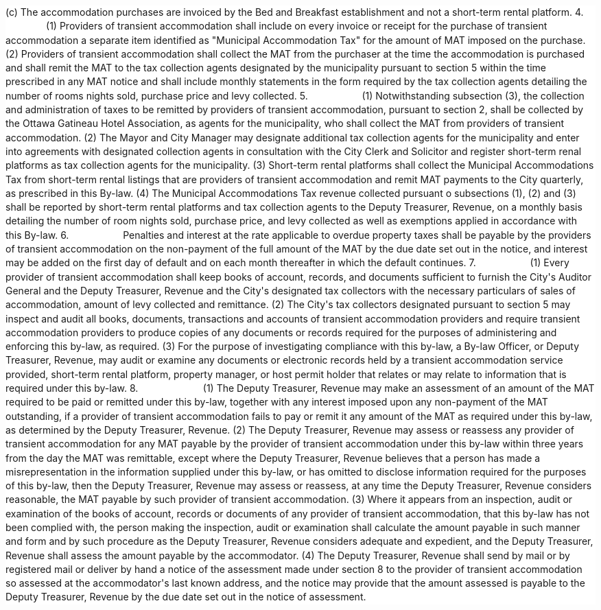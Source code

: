 (c) The accommodation purchases are invoiced by the Bed and Breakfast establishment and not a short-term rental platform.
4.                    (1) Providers of transient accommodation shall include on every invoice or receipt for the purchase of transient accommodation a separate item identified as "Municipal Accommodation Tax" for the amount of MAT imposed on the purchase.
(2) Providers of transient accommodation shall collect the MAT from the purchaser at the time the accommodation is purchased and shall remit the MAT to the tax collection agents designated by the municipality pursuant to section 5 within the time prescribed in any MAT notice and shall include monthly statements in the form required by the tax collection agents detailing the number of rooms nights sold, purchase price and levy collected.
5.                    (1) Notwithstanding subsection (3), the collection and administration of taxes to be remitted by providers of transient accommodation, pursuant to section 2, shall be collected by the Ottawa Gatineau Hotel Association, as agents for the municipality, who shall collect the MAT from providers of transient accommodation.
(2) The Mayor and City Manager may designate additional tax collection agents for the municipality and enter into agreements with designated collection agents in consultation with the City Clerk and Solicitor and register short-term renal platforms as tax collection agents for the municipality.
(3) Short-term rental platforms shall collect the Municipal Accommodations Tax from short-term rental listings that are providers of transient accommodation and remit MAT payments to the City quarterly, as prescribed in this By-law.
(4) The Municipal Accommodations Tax revenue collected pursuant o subsections (1), (2) and (3) shall be reported by short-term rental platforms and tax collection agents to the Deputy Treasurer, Revenue, on a monthly basis detailing the number of room nights sold, purchase price, and levy collected as well as exemptions applied in accordance with this By-law.
6.                    Penalties and interest at the rate applicable to overdue property taxes shall be payable by the providers of transient accommodation on the non-payment of the full amount of the MAT by the due date set out in the notice, and interest may be added on the first day of default and on each month thereafter in which the default continues.
7.                    (1) Every provider of transient accommodation shall keep books of account, records, and documents sufficient to furnish the City's Auditor General and the Deputy Treasurer, Revenue and the City's designated tax collectors with the necessary particulars of sales of accommodation, amount of levy collected and remittance.
(2) The City's tax collectors designated pursuant to section 5 may inspect and audit all books, documents, transactions and accounts of transient accommodation providers and require transient accommodation providers to produce copies of any documents or records required for the purposes of administering and enforcing this by-law, as required.
(3) For the purpose of investigating compliance with this by-law, a By-law Officer, or Deputy Treasurer, Revenue, may audit or examine any documents or electronic records held by a transient accommodation service provided, short-term rental platform, property manager, or host permit holder that relates or may relate to information that is required under this by-law.
8.                        (1) The Deputy Treasurer, Revenue may make an assessment of an amount of the MAT required to be paid or remitted under this by-law, together with any interest imposed upon any non-payment of the MAT outstanding, if a provider of transient accommodation fails to pay or remit it any amount of the MAT as required under this by-law, as determined by the Deputy Treasurer, Revenue.
(2) The Deputy Treasurer, Revenue may assess or reassess any provider of transient accommodation for any MAT payable by the provider of transient accommodation under this by-law within three years from the day the MAT was remittable, except where the Deputy Treasurer, Revenue believes that a person has made a misrepresentation in the information supplied under this by-law, or has omitted to disclose information required for the purposes of this by-law, then the Deputy Treasurer, Revenue may assess or reassess, at any time the Deputy Treasurer, Revenue considers reasonable, the MAT payable by such provider of transient accommodation.
(3) Where it appears from an inspection, audit or examination of the books of account, records or documents of any provider of transient accommodation, that this by-law has not been complied with, the person making the inspection, audit or examination shall calculate the amount payable in such manner and form and by such procedure as the Deputy Treasurer, Revenue considers adequate and expedient, and the Deputy Treasurer, Revenue shall assess the amount payable by the accommodator.
(4) The Deputy Treasurer, Revenue shall send by mail or by registered mail or deliver by hand a notice of the assessment made under section 8 to the provider of transient accommodation so assessed at the accommodator's last known address, and the notice may provide that the amount assessed is payable to the Deputy Treasurer, Revenue by the due date set out in the notice of assessment.